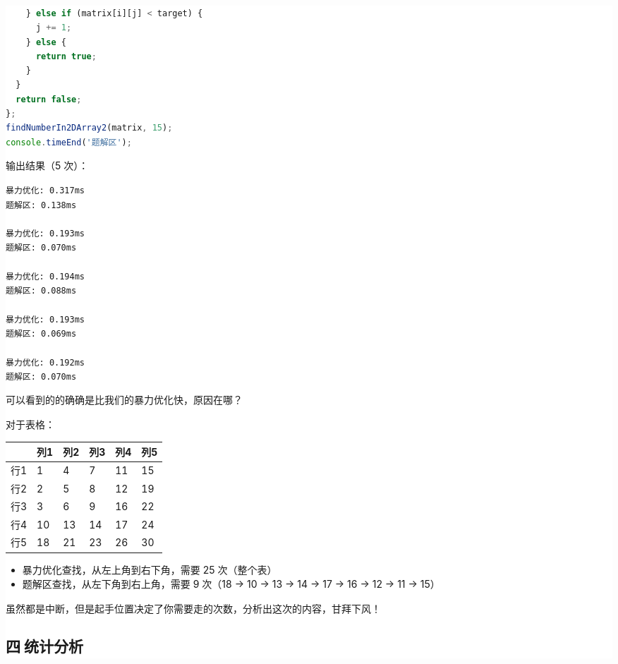 ```js
    } else if (matrix[i][j] < target) {
      j += 1;
    } else {
      return true;
    }
  }
  return false;
};
findNumberIn2DArray2(matrix, 15);
console.timeEnd('题解区');
```

输出结果（5 次）：

```
暴力优化: 0.317ms
题解区: 0.138ms

暴力优化: 0.193ms
题解区: 0.070ms

暴力优化: 0.194ms
题解区: 0.088ms

暴力优化: 0.193ms
题解区: 0.069ms

暴力优化: 0.192ms
题解区: 0.070ms
```

可以看到的的确确是比我们的暴力优化快，原因在哪？

对于表格：

| | 列1 | 列2 | 列3 | 列4 | 列5 |
| --- | --- | --- | --- | --- | --- |
| 行1 | 1 | 4 | 7 | 11 | 15 |
| 行2 | 2 | 5 | 8 | 12 | 19 |
| 行3 | 3 | 6 | 9 | 16 | 22 |
| 行4 | 10 | 13 | 14 | 17 | 24 |
| 行5 | 18 | 21 | 23 | 26 | 30 |

* 暴力优化查找，从左上角到右下角，需要 25 次（整个表）
* 题解区查找，从左下角到右上角，需要 9 次（18 -> 10 -> 13 -> 14 -> 17 -> 16 -> 12 -> 11 -> 15）

虽然都是中断，但是起手位置决定了你需要走的次数，分析出这次的内容，甘拜下风！

## 四 统计分析
